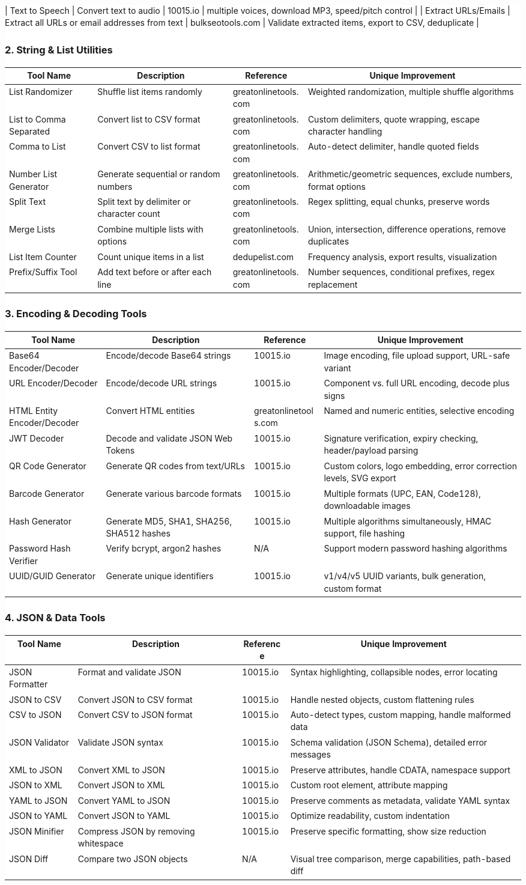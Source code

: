 | Text to Speech | Convert text to audio | 10015.io | multiple voices, download MP3, speed/pitch control |
| Extract URLs/Emails | Extract all URLs or email addresses from text | bulkseotools.com | Validate extracted items, export to CSV, deduplicate |

### 2. String & List Utilities

| Tool Name | Description | Reference | Unique Improvement |
|-----------|-------------|-----------|-------------------|
| List Randomizer | Shuffle list items randomly | greatonlinetools.com | Weighted randomization, multiple shuffle algorithms |
| List to Comma Separated | Convert list to CSV format | greatonlinetools.com | Custom delimiters, quote wrapping, escape character handling |
| Comma to List | Convert CSV to list format | greatonlinetools.com | Auto-detect delimiter, handle quoted fields |
| Number List Generator | Generate sequential or random numbers | greatonlinetools.com | Arithmetic/geometric sequences, exclude numbers, format options |
| Split Text | Split text by delimiter or character count | greatonlinetools.com | Regex splitting, equal chunks, preserve words |
| Merge Lists | Combine multiple lists with options | greatonlinetools.com | Union, intersection, difference operations, remove duplicates |
| List Item Counter | Count unique items in a list | dedupelist.com | Frequency analysis, export results, visualization |
| Prefix/Suffix Tool | Add text before or after each line | greatonlinetools.com | Number sequences, conditional prefixes, regex replacement |

### 3. Encoding & Decoding Tools

| Tool Name | Description | Reference | Unique Improvement |
|-----------|-------------|-----------|-------------------|
| Base64 Encoder/Decoder | Encode/decode Base64 strings | 10015.io | Image encoding, file upload support, URL-safe variant |
| URL Encoder/Decoder | Encode/decode URL strings | 10015.io | Component vs. full URL encoding, decode plus signs |
| HTML Entity Encoder/Decoder | Convert HTML entities | greatonlinetools.com | Named and numeric entities, selective encoding |
| JWT Decoder | Decode and validate JSON Web Tokens | 10015.io | Signature verification, expiry checking, header/payload parsing |
| QR Code Generator | Generate QR codes from text/URLs | 10015.io | Custom colors, logo embedding, error correction levels, SVG export |
| Barcode Generator | Generate various barcode formats | 10015.io | Multiple formats (UPC, EAN, Code128), downloadable images |
| Hash Generator | Generate MD5, SHA1, SHA256, SHA512 hashes | 10015.io | Multiple algorithms simultaneously, HMAC support, file hashing |
| Password Hash Verifier | Verify bcrypt, argon2 hashes | N/A | Support modern password hashing algorithms |
| UUID/GUID Generator | Generate unique identifiers | 10015.io | v1/v4/v5 UUID variants, bulk generation, custom format |

### 4. JSON & Data Tools

| Tool Name | Description | Reference | Unique Improvement |
|-----------|-------------|-----------|-------------------|
| JSON Formatter | Format and validate JSON | 10015.io | Syntax highlighting, collapsible nodes, error locating |
| JSON to CSV | Convert JSON to CSV format | 10015.io | Handle nested objects, custom flattening rules |
| CSV to JSON | Convert CSV to JSON format | 10015.io | Auto-detect types, custom mapping, handle malformed data |
| JSON Validator | Validate JSON syntax | 10015.io | Schema validation (JSON Schema), detailed error messages |
| XML to JSON | Convert XML to JSON | 10015.io | Preserve attributes, handle CDATA, namespace support |
| JSON to XML | Convert JSON to XML | 10015.io | Custom root element, attribute mapping |
| YAML to JSON | Convert YAML to JSON | 10015.io | Preserve comments as metadata, validate YAML syntax |
| JSON to YAML | Convert JSON to YAML | 10015.io | Optimize readability, custom indentation |
| JSON Minifier | Compress JSON by removing whitespace | 10015.io | Preserve specific formatting, show size reduction |
| JSON Diff | Compare two JSON objects | N/A | Visual tree comparison, merge capabilities, path-based diff |